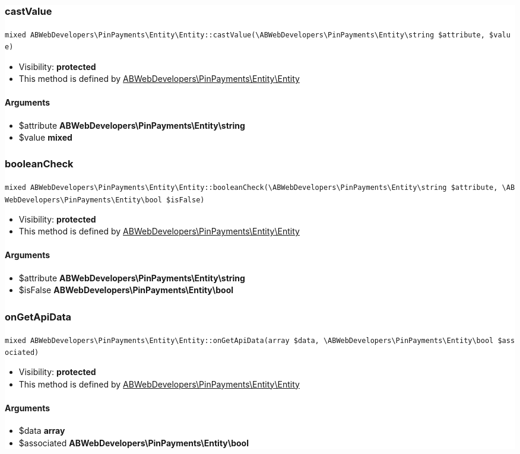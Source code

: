 

### castValue

    mixed ABWebDevelopers\PinPayments\Entity\Entity::castValue(\ABWebDevelopers\PinPayments\Entity\string $attribute, $value)





* Visibility: **protected**
* This method is defined by [ABWebDevelopers\PinPayments\Entity\Entity](ABWebDevelopers-PinPayments-Entity-Entity.md)


#### Arguments
* $attribute **ABWebDevelopers\PinPayments\Entity\string**
* $value **mixed**



### booleanCheck

    mixed ABWebDevelopers\PinPayments\Entity\Entity::booleanCheck(\ABWebDevelopers\PinPayments\Entity\string $attribute, \ABWebDevelopers\PinPayments\Entity\bool $isFalse)





* Visibility: **protected**
* This method is defined by [ABWebDevelopers\PinPayments\Entity\Entity](ABWebDevelopers-PinPayments-Entity-Entity.md)


#### Arguments
* $attribute **ABWebDevelopers\PinPayments\Entity\string**
* $isFalse **ABWebDevelopers\PinPayments\Entity\bool**



### onGetApiData

    mixed ABWebDevelopers\PinPayments\Entity\Entity::onGetApiData(array $data, \ABWebDevelopers\PinPayments\Entity\bool $associated)





* Visibility: **protected**
* This method is defined by [ABWebDevelopers\PinPayments\Entity\Entity](ABWebDevelopers-PinPayments-Entity-Entity.md)


#### Arguments
* $data **array**
* $associated **ABWebDevelopers\PinPayments\Entity\bool**


